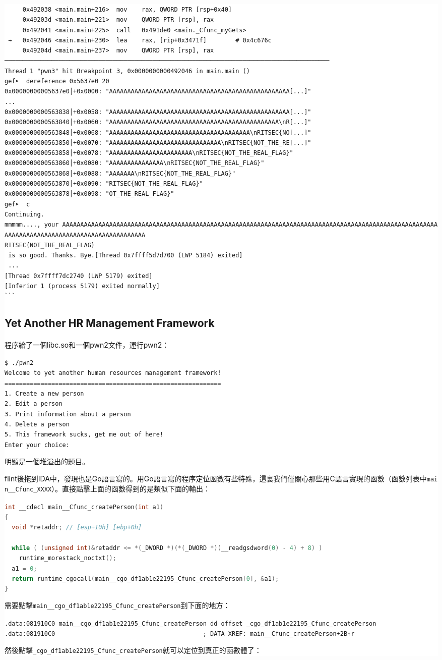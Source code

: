          0x492038 <main.main+216>  mov    rax, QWORD PTR [rsp+0x40]
         0x49203d <main.main+221>  mov    QWORD PTR [rsp], rax
         0x492041 <main.main+225>  call   0x491de0 <main._Cfunc_myGets>
     →   0x492046 <main.main+230>  lea    rax, [rip+0x3471f]        # 0x4c676c
         0x49204d <main.main+237>  mov    QWORD PTR [rsp], rax
    ──────────────────────────────────────────────────────────────────────────────────────────
    Thread 1 "pwn3" hit Breakpoint 3, 0x0000000000492046 in main.main ()
    gef➤  dereference 0x5637e0 20
    0x00000000005637e0│+0x0000: "AAAAAAAAAAAAAAAAAAAAAAAAAAAAAAAAAAAAAAAAAAAAAAAAAA[...]"
    ...
    0x0000000000563838│+0x0058: "AAAAAAAAAAAAAAAAAAAAAAAAAAAAAAAAAAAAAAAAAAAAAAAAAA[...]"
    0x0000000000563840│+0x0060: "AAAAAAAAAAAAAAAAAAAAAAAAAAAAAAAAAAAAAAAAAAAAAAA\nR[...]"
    0x0000000000563848│+0x0068: "AAAAAAAAAAAAAAAAAAAAAAAAAAAAAAAAAAAAAAA\nRITSEC{NO[...]"
    0x0000000000563850│+0x0070: "AAAAAAAAAAAAAAAAAAAAAAAAAAAAAAA\nRITSEC{NOT_THE_RE[...]"
    0x0000000000563858│+0x0078: "AAAAAAAAAAAAAAAAAAAAAAA\nRITSEC{NOT_THE_REAL_FLAG}"
    0x0000000000563860│+0x0080: "AAAAAAAAAAAAAAA\nRITSEC{NOT_THE_REAL_FLAG}"
    0x0000000000563868│+0x0088: "AAAAAAA\nRITSEC{NOT_THE_REAL_FLAG}"
    0x0000000000563870│+0x0090: "RITSEC{NOT_THE_REAL_FLAG}"
    0x0000000000563878│+0x0098: "OT_THE_REAL_FLAG}"
    gef➤  c
    Continuing.
    mmmmm...., your AAAAAAAAAAAAAAAAAAAAAAAAAAAAAAAAAAAAAAAAAAAAAAAAAAAAAAAAAAAAAAAAAAAAAAAAAAAAAAAAAAAAAAAAAAAAAAAAAAAAAAAAAAAAAAAAAAAAAAAAAAAAAAAAAAAAAAAAAAAAAAA
    RITSEC{NOT_THE_REAL_FLAG}
     is so good. Thanks. Bye.[Thread 0x7ffff5d7d700 (LWP 5184) exited]
     ...
    [Thread 0x7ffff7dc2740 (LWP 5179) exited]
    [Inferior 1 (process 5179) exited normally]
    ```

## Yet Another HR Management Framework
程序給了一個libc.so和一個pwn2文件，運行pwn2：
```bash
$ ./pwn2
Welcome to yet another human resources management framework!
============================================================
1. Create a new person
2. Edit a person
3. Print information about a person
4. Delete a person
5. This framework sucks, get me out of here!
Enter your choice:
```
明顯是一個堆溢出的題目。

flint後拖到IDA中，發現也是Go語言寫的。用Go語言寫的程序定位函數有些特殊，這裏我們僅關心那些用C語言實現的函數（函數列表中`main__Cfunc_XXXX`）。直接點擊上面的函數得到的是類似下面的輸出：
```c
int __cdecl main__Cfunc_createPerson(int a1)
{
  void *retaddr; // [esp+10h] [ebp+0h]

  while ( (unsigned int)&retaddr <= *(_DWORD *)(*(_DWORD *)(__readgsdword(0) - 4) + 8) )
    runtime_morestack_noctxt();
  a1 = 0;
  return runtime_cgocall(main__cgo_df1ab1e22195_Cfunc_createPerson[0], &a1);
}
```
需要點擊`main__cgo_df1ab1e22195_Cfunc_createPerson`到下面的地方：
```
.data:081910C0 main__cgo_df1ab1e22195_Cfunc_createPerson dd offset _cgo_df1ab1e22195_Cfunc_createPerson
.data:081910C0                                         ; DATA XREF: main__Cfunc_createPerson+2B↑r
```
然後點擊`_cgo_df1ab1e22195_Cfunc_createPerson`就可以定位到真正的函數體了：